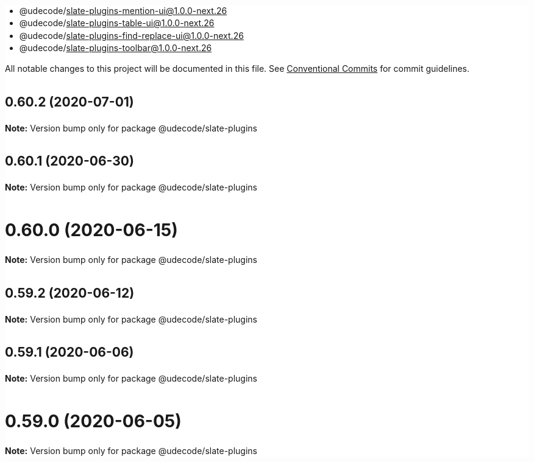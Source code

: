   - @udecode/slate-plugins-mention-ui@1.0.0-next.26
  - @udecode/slate-plugins-table-ui@1.0.0-next.26
  - @udecode/slate-plugins-find-replace-ui@1.0.0-next.26
  - @udecode/slate-plugins-toolbar@1.0.0-next.26

All notable changes to this project will be documented in this file.
See [Conventional Commits](https://conventionalcommits.org) for commit guidelines.

## 0.60.2 (2020-07-01)

**Note:** Version bump only for package @udecode/slate-plugins

## 0.60.1 (2020-06-30)

**Note:** Version bump only for package @udecode/slate-plugins

# 0.60.0 (2020-06-15)

**Note:** Version bump only for package @udecode/slate-plugins

## 0.59.2 (2020-06-12)

**Note:** Version bump only for package @udecode/slate-plugins

## 0.59.1 (2020-06-06)

**Note:** Version bump only for package @udecode/slate-plugins

# 0.59.0 (2020-06-05)

**Note:** Version bump only for package @udecode/slate-plugins
